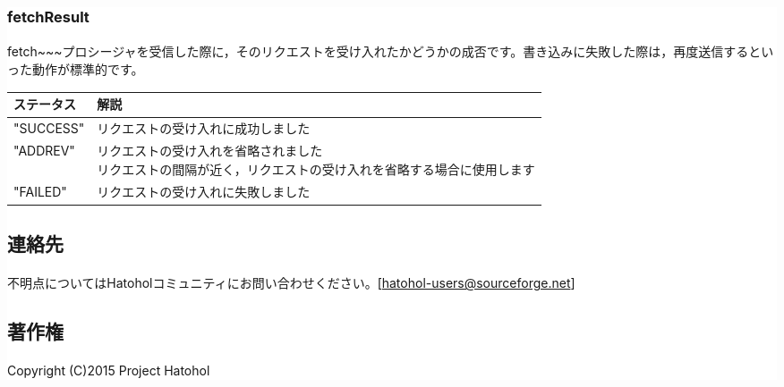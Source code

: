 ### fetchResult

fetch~~~プロシージャを受信した際に，そのリクエストを受け入れたかどうかの成否です。書き込みに失敗した際は，再度送信するといった動作が標準的です。

|ステータス|解説|
|:---------|:---|
|"SUCCESS"|リクエストの受け入れに成功しました|
|"ADDREV"|リクエストの受け入れを省略されました<br>リクエストの間隔が近く，リクエストの受け入れを省略する場合に使用します|
|"FAILED"|リクエストの受け入れに失敗しました|



## 連絡先
不明点についてはHatoholコミュニティにお問い合わせください。[hatohol-users@sourceforge.net]

## 著作権
Copyright (C)2015 Project Hatohol
